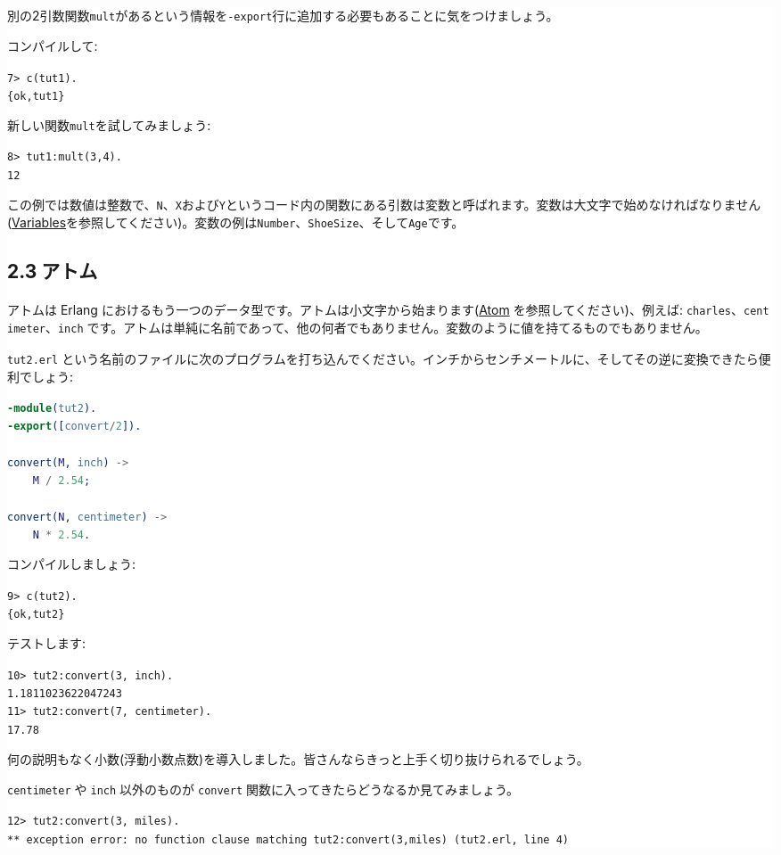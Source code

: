 別の2引数関数`mult`があるという情報を`-export`行に追加する必要もあることに気をつけましょう。

コンパイルして:

```
7> c(tut1).
{ok,tut1}
```

新しい関数`mult`を試してみましょう:

```
8> tut1:mult(3,4).
12
```

この例では数値は整数で、`N`、`X`および`Y`というコード内の関数にある引数は変数と呼ばれます。変数は大文字で始めなければなりません([Variables](http://erlang.org/doc/reference_manual/expressions.html)を参照してください)。変数の例は`Number`、`ShoeSize`、そして`Age`です。

## 2.3 アトム

アトムは Erlang におけるもう一つのデータ型です。アトムは小文字から始まります([Atom](http://erlang.org/doc/reference_manual/data_types.html) を参照してください)、例えば: `charles`、`centimeter`、`inch` です。アトムは単純に名前であって、他の何者でもありません。変数のように値を持てるものでもありません。

`tut2.erl` という名前のファイルに次のプログラムを打ち込んでください。インチからセンチメートルに、そしてその逆に変換できたら便利でしょう:

```erl
-module(tut2).
-export([convert/2]).

convert(M, inch) ->
    M / 2.54;

convert(N, centimeter) ->
    N * 2.54.
```

コンパイルしましょう:

```
9> c(tut2).
{ok,tut2}
```

テストします:

```
10> tut2:convert(3, inch).
1.1811023622047243
11> tut2:convert(7, centimeter).
17.78
```

何の説明もなく小数(浮動小数点数)を導入しました。皆さんならきっと上手く切り抜けられるでしょう。

`centimeter` や `inch` 以外のものが `convert` 関数に入ってきたらどうなるか見てみましょう。

```
12> tut2:convert(3, miles).
** exception error: no function clause matching tut2:convert(3,miles) (tut2.erl, line 4)
```
